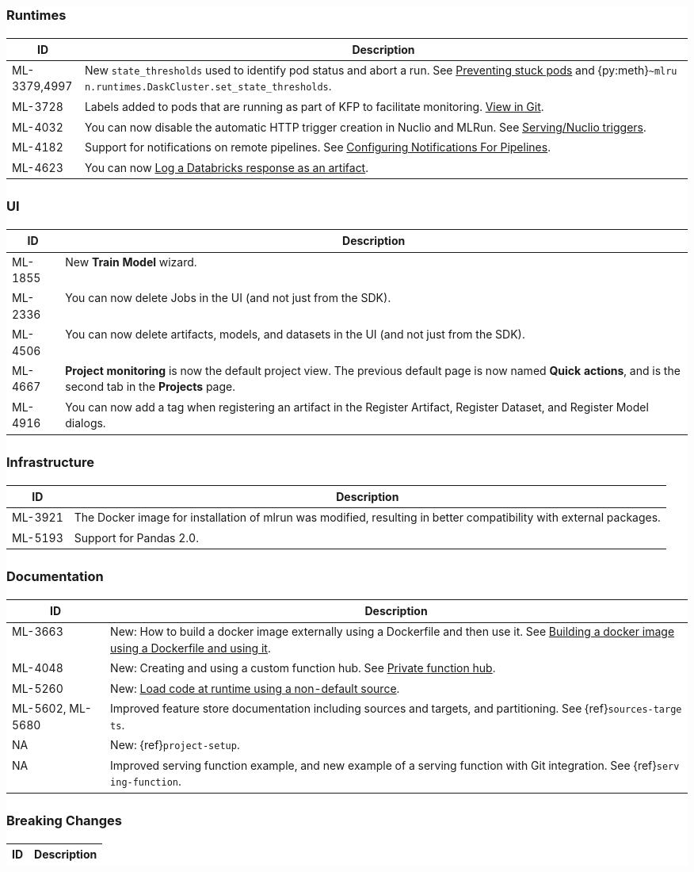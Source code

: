 ### Runtimes

| ID           | Description                                                                                                                                                                                                                      |
|--------------|----------------------------------------------------------------------------------------------------------------------------------------------------------------------------------------------------------------------------------|
| ML-3379,4997 | New `state_thresholds` used to identify pod status and abort a run. See [Preventing stuck pods](../runtimes/configuring-job-resources.md#preventing-stuck-pods) and {py:meth}`~mlrun.runtimes.DaskCluster.set_state_thresholds`. |
| ML-3728      | Labels added to pods that are running as part of KFP to facilitate monitoring. [View in Git](https://github.com/mlrun/mlrun/pull/4485/).                                                                                         |
| ML-4032      | You can now disable the automatic HTTP trigger creation in Nuclio and MLRun. See [Serving/Nuclio triggers](../cheat-sheet.md#servingnuclio-triggers).                                                                            |
| ML-4182      | Support for notifications on remote pipelines. See [Configuring Notifications For Pipelines](../concepts/notifications.md#configuring-notifications-for-pipelines).                                                              |
| ML-4623      | You can now [Log a Databricks response as an artifact](../runtimes/databricks.ipynb#logging-a-databricks-response-as-an-artifact).                                                                                               |

### UI
| ID      | Description                                                                                                                                                       |
|---------|-------------------------------------------------------------------------------------------------------------------------------------------------------------------|
| ML-1855 | New **Train Model** wizard.                                                                                                                                       |
| ML-2336 | You can now delete Jobs in the UI (and not just from the SDK).                                                                                                    |
| ML-4506 | You can now delete artifacts, models, and datasets in the UI (and not just from the SDK).                             <br/>                                       |
| ML-4667 | **Project monitoring** is now the default project view. The previous default page is now named **Quick actions**, and is the second tab in the **Projects** page. |
| ML-4916 | You can now add a tag when registering an artifact in the Register Artifact, Register Dataset, and Register Model dialogs.                                        |

### Infrastructure

| ID     |Description                                                                                         |
|---------|-----------------------------------------------------------------------------------------------------|
|ML-3921|The Docker image for installation of mlrun was modified, resulting in better compatibility with external packages.|
|ML-5193|Support for Pandas 2.0.                                                                               |

### Documentation
| ID     | Description                                                                                                                                                                                                                   |
|---------|-------------------------------------------------------------------------------------------------------------------------------------------------------------------------------------------------------------------------------|
|ML-3663| New: How to build a docker image externally using a Dockerfile and then use it. See [Building a docker image using a Dockerfile and using it](../runtimes/images.md#building-a-docker-image-using-a-dockerfile-and-using-it). |
|ML-4048| New: Creating and using a custom function hub. See [Private function hub](../runtimes/load-from-hub.md#custom-function-hub).                                                                                                  |
|ML-5260| New: [Load code at runtime using a non-default source](../runtimes/create-and-use-functions.ipynb#load-code-at-runtime-using-a-non-default-source).                                                                           |
|ML-5602, ML-5680| Improved feature store documentation including sources and targets, and partitioning. See {ref}`sources-targets`.                                                                                                             |
|NA| New: {ref}`project-setup`.                                                                                                                                                                                                    |
|NA| Improved serving function example, and new example of a serving function with Git integration. See {ref}`serving-function`.                                                                                                   

### Breaking Changes
| ID     |Description                                                                                         |
|---------|-----------------------------------------------------------------------------------------------------|
